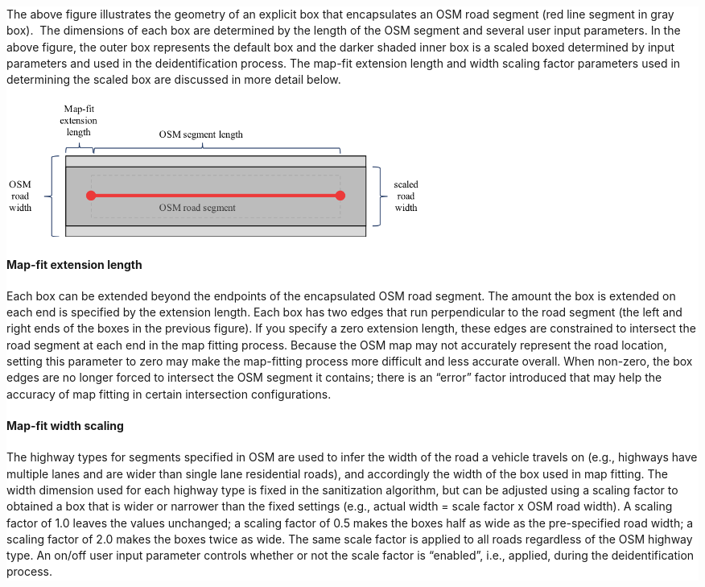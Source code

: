 The above figure illustrates the geometry of an explicit box that encapsulates
an OSM road segment (red line segment in gray box).  The dimensions of each box
are determined by the length of the OSM segment and several user input
parameters. In the above figure, the outer box represents the default box and
the darker shaded inner box is a scaled boxed determined by input parameters and
used in the deidentification process. The map-fit extension length and width
scaling factor parameters used in determining the scaled box are discussed in
more detail below.

<img src="image004.png" width="60%" alt="Explicit map fitting box geometry parameters"/>

#### Map-fit extension length

Each box can be extended beyond the endpoints of the encapsulated OSM
road segment. The amount the box is extended on each end is specified by
the extension length. Each box has two edges that run perpendicular to
the road segment (the left and right ends of the boxes in the previous figure). If
you specify a zero extension length, these edges are constrained to
intersect the road segment at each end in the map fitting process.
Because the OSM map may not accurately represent the road location,
setting this parameter to zero may make the map-fitting process more
difficult and less accurate overall. When non-zero, the box edges are no
longer forced to intersect the OSM segment it contains; there is an
“error” factor introduced that may help the accuracy of map fitting in
certain intersection configurations.

#### Map-fit width scaling

The highway types for segments specified in OSM are used to infer the
width of the road a vehicle travels on (e.g., highways have multiple
lanes and are wider than single lane residential roads), and accordingly
the width of the box used in map fitting. The width dimension used for
each highway type is fixed in the sanitization algorithm, but can be
adjusted using a scaling factor to obtained a box that is wider or
narrower than the fixed settings (e.g., actual width = scale factor x
OSM road width). A scaling factor of 1.0 leaves the values unchanged; a
scaling factor of 0.5 makes the boxes half as wide as the pre-specified
road width; a scaling factor of 2.0 makes the boxes twice as wide. The
same scale factor is applied to all roads regardless of the OSM highway
type. An on/off user input parameter controls whether or not the scale
factor is “enabled”, i.e., applied, during the deidentification
process.
